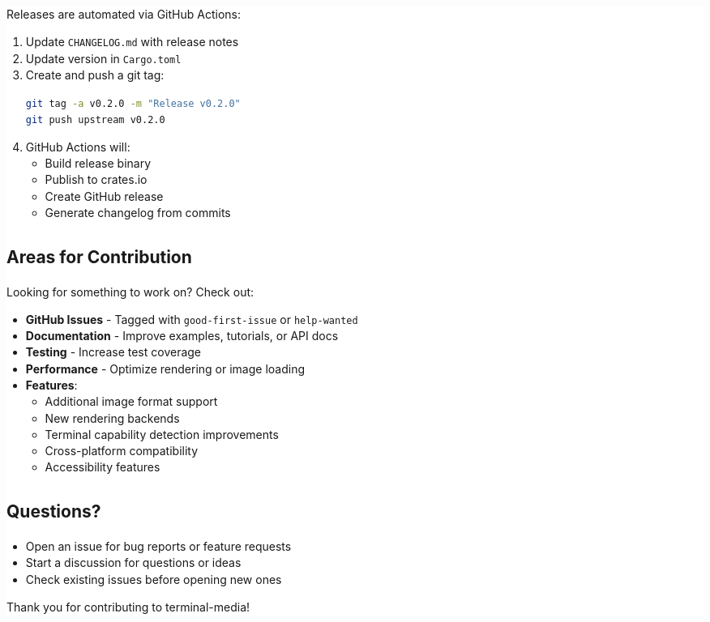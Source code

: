 Releases are automated via GitHub Actions:

1. Update `CHANGELOG.md` with release notes
2. Update version in `Cargo.toml`
3. Create and push a git tag:
   ```bash
   git tag -a v0.2.0 -m "Release v0.2.0"
   git push upstream v0.2.0
   ```
4. GitHub Actions will:
   - Build release binary
   - Publish to crates.io
   - Create GitHub release
   - Generate changelog from commits

## Areas for Contribution

Looking for something to work on? Check out:

- **GitHub Issues** - Tagged with `good-first-issue` or `help-wanted`
- **Documentation** - Improve examples, tutorials, or API docs
- **Testing** - Increase test coverage
- **Performance** - Optimize rendering or image loading
- **Features**:
  - Additional image format support
  - New rendering backends
  - Terminal capability detection improvements
  - Cross-platform compatibility
  - Accessibility features

## Questions?

- Open an issue for bug reports or feature requests
- Start a discussion for questions or ideas
- Check existing issues before opening new ones

Thank you for contributing to terminal-media!
